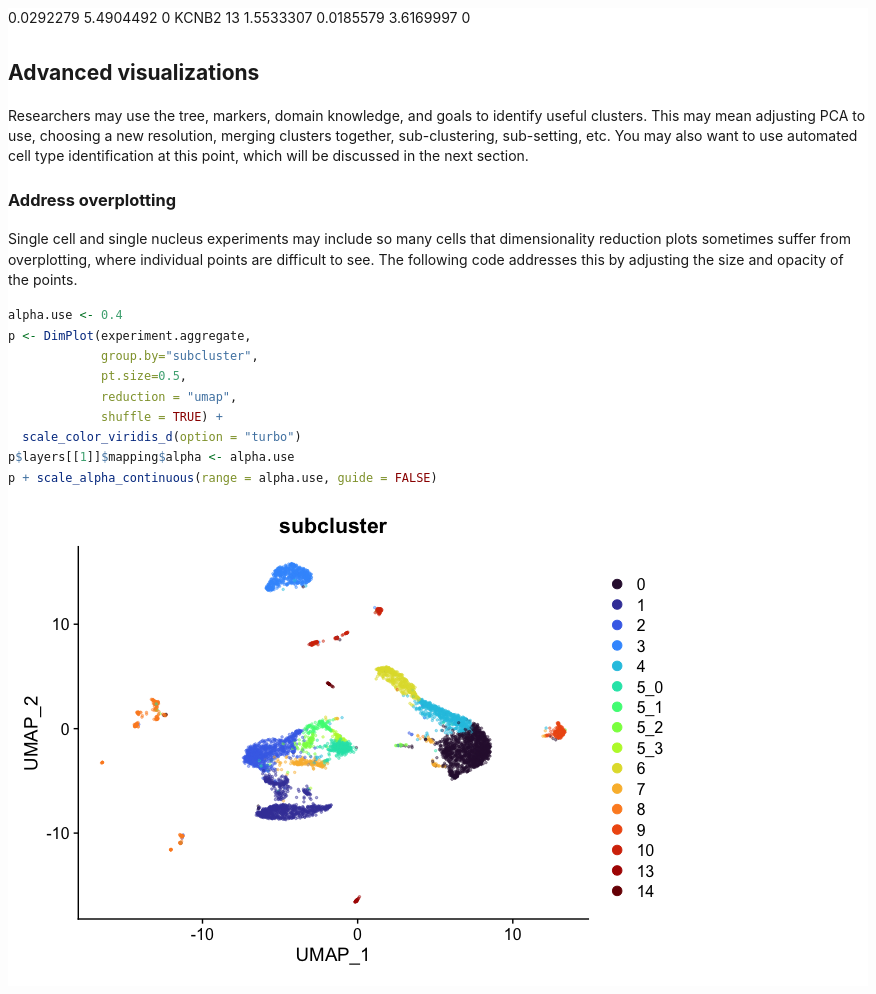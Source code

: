    <td style="text-align:right;"> 0.0292279 </td>
   <td style="text-align:right;"> 5.4904492 </td>
   <td style="text-align:right;"> 0 </td>
  </tr>
  <tr>
   <td style="text-align:left;"> KCNB2 </td>
   <td style="text-align:left;"> 13 </td>
   <td style="text-align:right;"> 1.5533307 </td>
   <td style="text-align:right;"> 0.0185579 </td>
   <td style="text-align:right;"> 3.6169997 </td>
   <td style="text-align:right;"> 0 </td>
  </tr>
</tbody>
</table>

## Advanced visualizations
Researchers may use the tree, markers, domain knowledge, and goals to identify useful clusters. This may mean adjusting PCA to use, choosing a new resolution, merging clusters together, sub-clustering, sub-setting, etc. You may also want to use automated cell type identification at this point, which will be discussed in the next section.

### Address overplotting
Single cell and single nucleus experiments may include so many cells that dimensionality reduction plots sometimes suffer from overplotting, where individual points are difficult to see. The following code addresses this by adjusting the size and opacity of the points.

```r
alpha.use <- 0.4
p <- DimPlot(experiment.aggregate,
             group.by="subcluster",
             pt.size=0.5,
             reduction = "umap",
             shuffle = TRUE) +
  scale_color_viridis_d(option = "turbo")
p$layers[[1]]$mapping$alpha <- alpha.use
p + scale_alpha_continuous(range = alpha.use, guide = FALSE)
```

![](06-clustering_celltype_files/figure-html/alpha-1.png)
